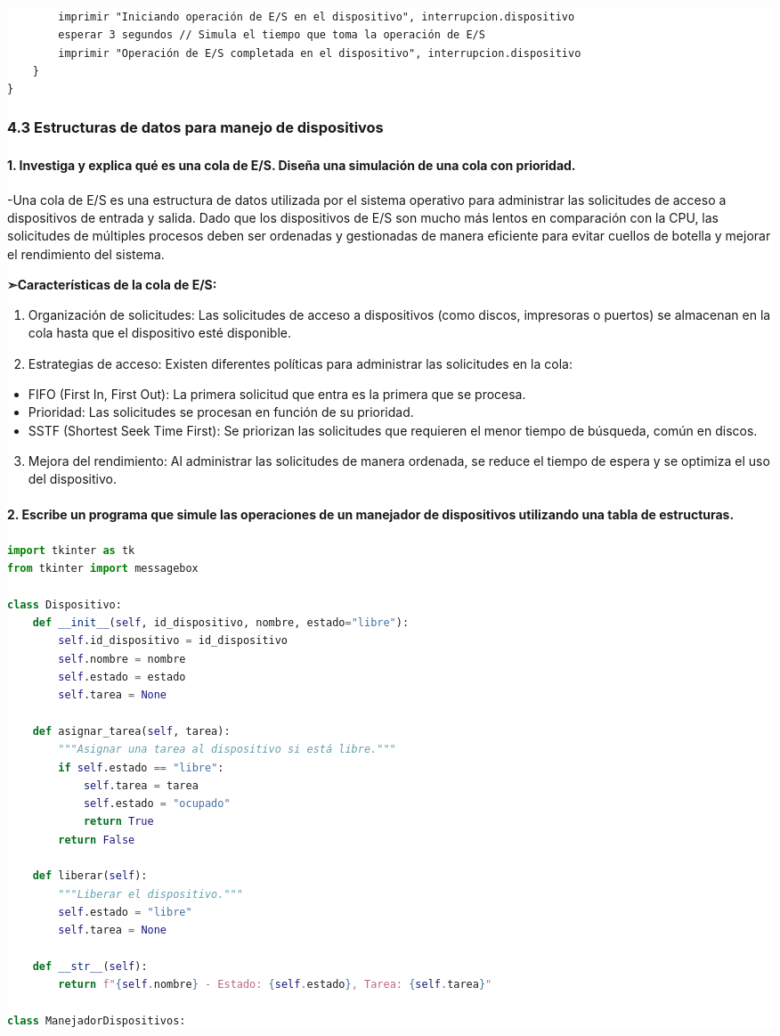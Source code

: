 ~~~pseudocodigo
        imprimir "Iniciando operación de E/S en el dispositivo", interrupcion.dispositivo
        esperar 3 segundos // Simula el tiempo que toma la operación de E/S
        imprimir "Operación de E/S completada en el dispositivo", interrupcion.dispositivo
    }
}
~~~
### 4.3 Estructuras de datos para manejo de dispositivos
#### 1. Investiga y explica qué es una cola de E/S. Diseña una simulación de una cola con prioridad.

-Una cola de E/S es una estructura de datos utilizada por el sistema operativo para administrar las solicitudes de acceso a dispositivos de entrada y salida. Dado que los dispositivos de E/S son mucho más lentos en comparación con la CPU, las solicitudes de múltiples procesos deben ser ordenadas y gestionadas de manera eficiente para evitar cuellos de botella y mejorar el rendimiento del sistema.

**➣Características de la cola de E/S:**

1. Organización de solicitudes:
Las solicitudes de acceso a dispositivos (como discos, impresoras o puertos) se almacenan en la cola hasta que el dispositivo esté disponible.

2. Estrategias de acceso:
Existen diferentes políticas para administrar las solicitudes en la cola:

- FIFO (First In, First Out): La primera solicitud que entra es la primera que se procesa.
- Prioridad: Las solicitudes se procesan en función de su prioridad.
- SSTF (Shortest Seek Time First): Se priorizan las solicitudes que requieren el menor tiempo de búsqueda, común en discos.

3. Mejora del rendimiento:
Al administrar las solicitudes de manera ordenada, se reduce el tiempo de espera y se optimiza el uso del dispositivo.


#### 2. Escribe un programa que simule las operaciones de un manejador de dispositivos utilizando una tabla de estructuras.
~~~python
import tkinter as tk
from tkinter import messagebox

class Dispositivo:
    def __init__(self, id_dispositivo, nombre, estado="libre"):
        self.id_dispositivo = id_dispositivo
        self.nombre = nombre
        self.estado = estado
        self.tarea = None

    def asignar_tarea(self, tarea):
        """Asignar una tarea al dispositivo si está libre."""
        if self.estado == "libre":
            self.tarea = tarea
            self.estado = "ocupado"
            return True
        return False

    def liberar(self):
        """Liberar el dispositivo."""
        self.estado = "libre"
        self.tarea = None

    def __str__(self):
        return f"{self.nombre} - Estado: {self.estado}, Tarea: {self.tarea}"

class ManejadorDispositivos:
~~~